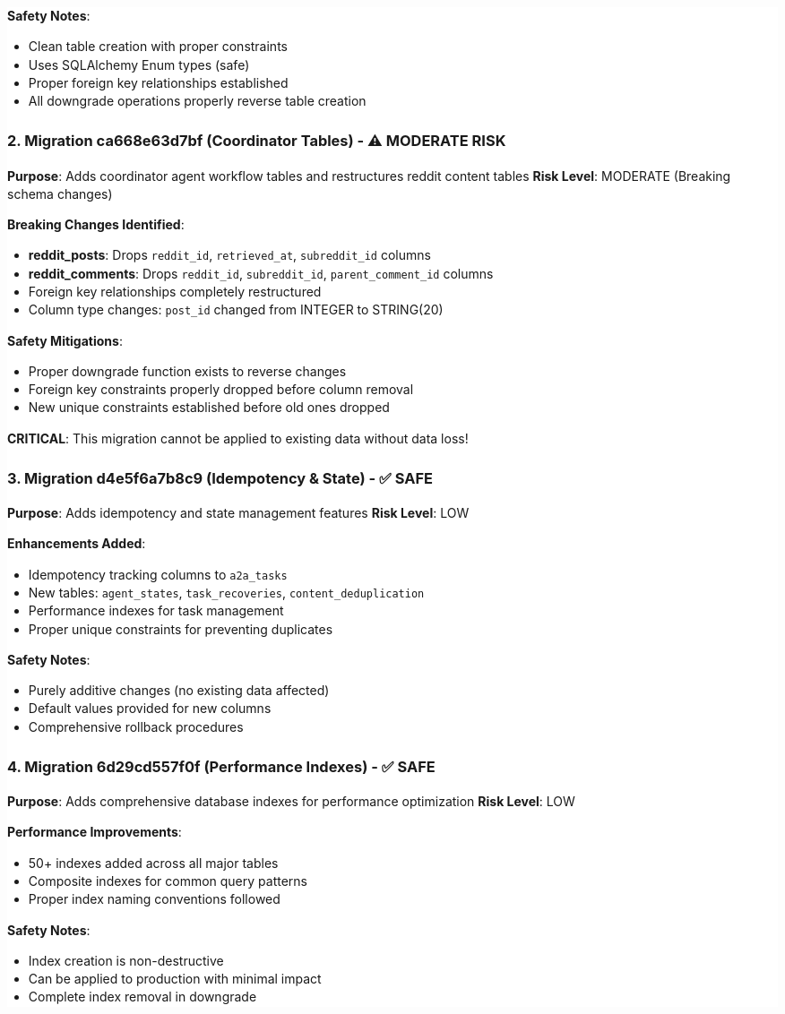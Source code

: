 **Safety Notes**:
- Clean table creation with proper constraints
- Uses SQLAlchemy Enum types (safe)
- Proper foreign key relationships established
- All downgrade operations properly reverse table creation

### 2. Migration ca668e63d7bf (Coordinator Tables) - ⚠️ MODERATE RISK
**Purpose**: Adds coordinator agent workflow tables and restructures reddit content tables
**Risk Level**: MODERATE (Breaking schema changes)

**Breaking Changes Identified**:
- **reddit_posts**: Drops `reddit_id`, `retrieved_at`, `subreddit_id` columns
- **reddit_comments**: Drops `reddit_id`, `subreddit_id`, `parent_comment_id` columns
- Foreign key relationships completely restructured
- Column type changes: `post_id` changed from INTEGER to STRING(20)

**Safety Mitigations**:
- Proper downgrade function exists to reverse changes
- Foreign key constraints properly dropped before column removal
- New unique constraints established before old ones dropped

**CRITICAL**: This migration cannot be applied to existing data without data loss!

### 3. Migration d4e5f6a7b8c9 (Idempotency & State) - ✅ SAFE
**Purpose**: Adds idempotency and state management features
**Risk Level**: LOW

**Enhancements Added**:
- Idempotency tracking columns to `a2a_tasks`
- New tables: `agent_states`, `task_recoveries`, `content_deduplication`
- Performance indexes for task management
- Proper unique constraints for preventing duplicates

**Safety Notes**:
- Purely additive changes (no existing data affected)
- Default values provided for new columns
- Comprehensive rollback procedures

### 4. Migration 6d29cd557f0f (Performance Indexes) - ✅ SAFE
**Purpose**: Adds comprehensive database indexes for performance optimization
**Risk Level**: LOW

**Performance Improvements**:
- 50+ indexes added across all major tables
- Composite indexes for common query patterns
- Proper index naming conventions followed

**Safety Notes**:
- Index creation is non-destructive
- Can be applied to production with minimal impact
- Complete index removal in downgrade
